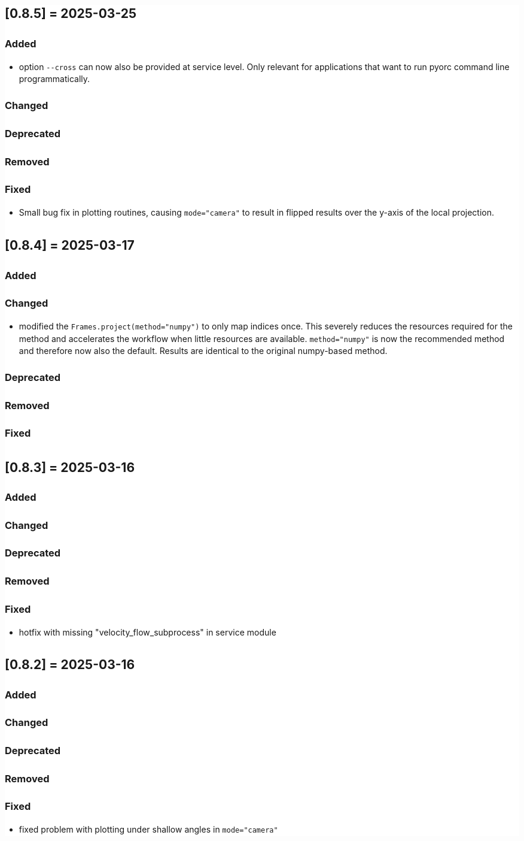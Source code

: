 
## [0.8.5] = 2025-03-25
### Added
- option `--cross` can now also be provided at service level. Only relevant
  for applications that want to run pyorc command line programmatically.
### Changed
### Deprecated
### Removed
### Fixed
- Small bug fix in plotting routines, causing `mode="camera"` to result in flipped results
  over the y-axis of the local projection.

## [0.8.4] = 2025-03-17
### Added
### Changed
- modified the `Frames.project(method="numpy")` to only map indices once.
  This severely reduces the resources required for the method and accelerates
  the workflow when little resources are available. `method="numpy"` is now the
  recommended method and therefore now also the default. Results are identical to
  the original numpy-based method.
### Deprecated
### Removed
### Fixed

## [0.8.3] = 2025-03-16
### Added
### Changed
### Deprecated
### Removed
### Fixed
- hotfix with missing "velocity_flow_subprocess" in service module

## [0.8.2] = 2025-03-16
### Added
### Changed
### Deprecated
### Removed
### Fixed
- fixed problem with plotting under shallow angles in `mode="camera"`
